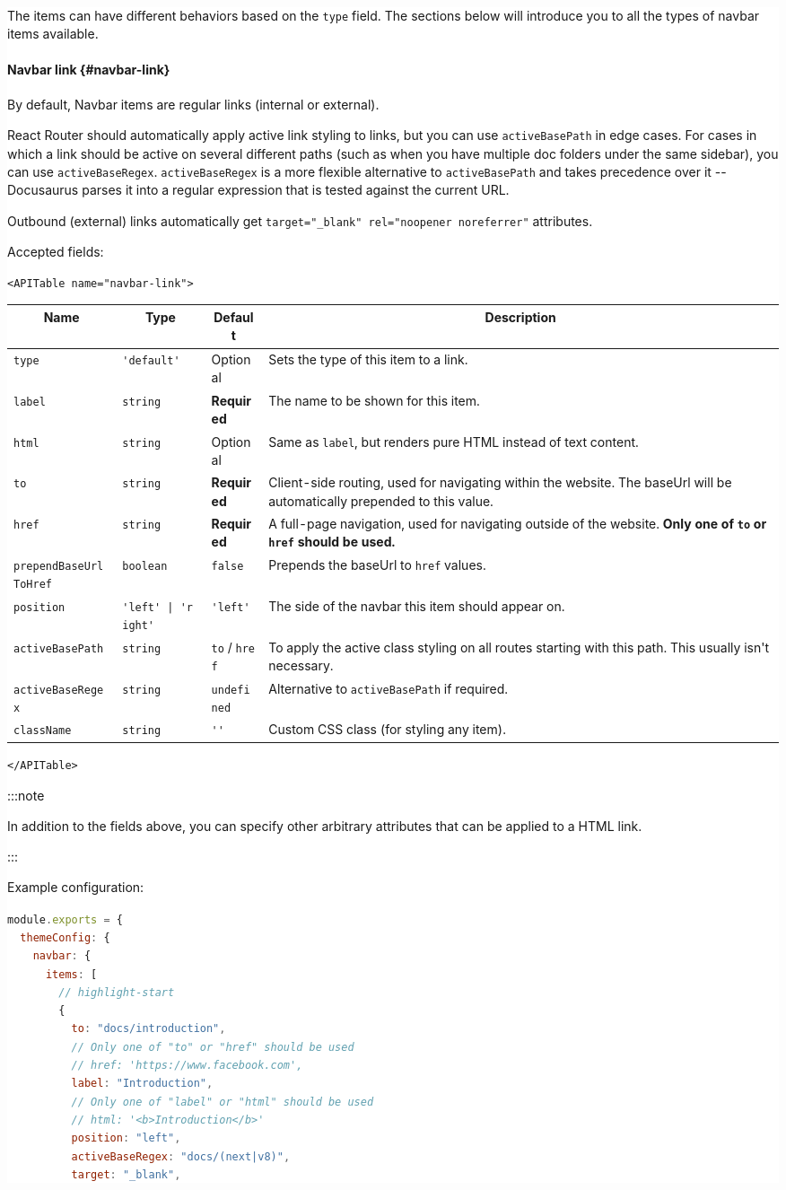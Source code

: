 The items can have different behaviors based on the `type` field. The sections below will introduce you to all the types of navbar items available.

#### Navbar link {#navbar-link}

By default, Navbar items are regular links (internal or external).

React Router should automatically apply active link styling to links, but you can use `activeBasePath` in edge cases. For cases in which a link should be active on several different paths (such as when you have multiple doc folders under the same sidebar), you can use `activeBaseRegex`. `activeBaseRegex` is a more flexible alternative to `activeBasePath` and takes precedence over it -- Docusaurus parses it into a regular expression that is tested against the current URL.

Outbound (external) links automatically get `target="_blank" rel="noopener noreferrer"` attributes.

Accepted fields:

```mdx-code-block
<APITable name="navbar-link">
```

| Name                   | Type                           | Default       | Description                                                                                                             |
| ---------------------- | ------------------------------ | ------------- | ----------------------------------------------------------------------------------------------------------------------- |
| `type`                 | `'default'`                    | Optional      | Sets the type of this item to a link.                                                                                   |
| `label`                | `string`                       | **Required**  | The name to be shown for this item.                                                                                     |
| `html`                 | `string`                       | Optional      | Same as `label`, but renders pure HTML instead of text content.                                                         |
| `to`                   | `string`                       | **Required**  | Client-side routing, used for navigating within the website. The baseUrl will be automatically prepended to this value. |
| `href`                 | `string`                       | **Required**  | A full-page navigation, used for navigating outside of the website. **Only one of `to` or `href` should be used.**      |
| `prependBaseUrlToHref` | `boolean`                      | `false`       | Prepends the baseUrl to `href` values.                                                                                  |
| `position`             | <code>'left' \| 'right'</code> | `'left'`      | The side of the navbar this item should appear on.                                                                      |
| `activeBasePath`       | `string`                       | `to` / `href` | To apply the active class styling on all routes starting with this path. This usually isn't necessary.                  |
| `activeBaseRegex`      | `string`                       | `undefined`   | Alternative to `activeBasePath` if required.                                                                            |
| `className`            | `string`                       | `''`          | Custom CSS class (for styling any item).                                                                                |

```mdx-code-block
</APITable>
```

:::note

In addition to the fields above, you can specify other arbitrary attributes that can be applied to a HTML link.

:::

Example configuration:

```js title="docusaurus.config.js"
module.exports = {
  themeConfig: {
    navbar: {
      items: [
        // highlight-start
        {
          to: "docs/introduction",
          // Only one of "to" or "href" should be used
          // href: 'https://www.facebook.com',
          label: "Introduction",
          // Only one of "label" or "html" should be used
          // html: '<b>Introduction</b>'
          position: "left",
          activeBaseRegex: "docs/(next|v8)",
          target: "_blank",
```